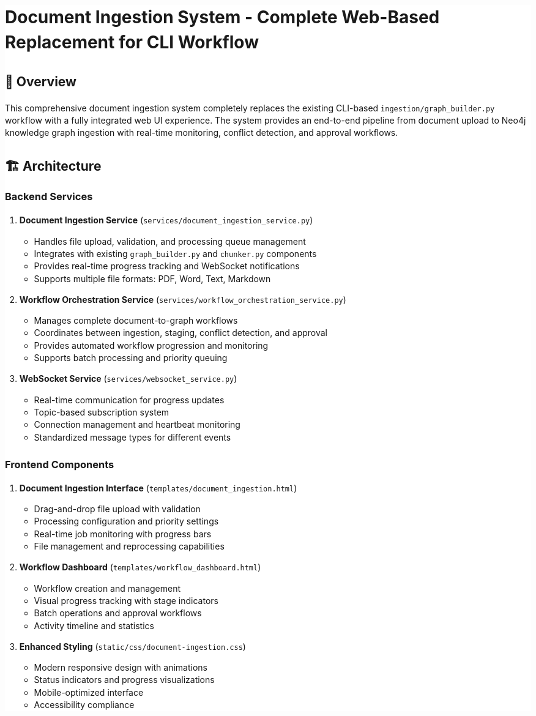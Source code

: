 # Document Ingestion System - Complete Web-Based Replacement for CLI Workflow

## 🚀 Overview

This comprehensive document ingestion system completely replaces the existing CLI-based `ingestion/graph_builder.py` workflow with a fully integrated web UI experience. The system provides an end-to-end pipeline from document upload to Neo4j knowledge graph ingestion with real-time monitoring, conflict detection, and approval workflows.

## 🏗️ Architecture

### Backend Services

1. **Document Ingestion Service** (`services/document_ingestion_service.py`)
   - Handles file upload, validation, and processing queue management
   - Integrates with existing `graph_builder.py` and `chunker.py` components
   - Provides real-time progress tracking and WebSocket notifications
   - Supports multiple file formats: PDF, Word, Text, Markdown

2. **Workflow Orchestration Service** (`services/workflow_orchestration_service.py`)
   - Manages complete document-to-graph workflows
   - Coordinates between ingestion, staging, conflict detection, and approval
   - Provides automated workflow progression and monitoring
   - Supports batch processing and priority queuing

3. **WebSocket Service** (`services/websocket_service.py`)
   - Real-time communication for progress updates
   - Topic-based subscription system
   - Connection management and heartbeat monitoring
   - Standardized message types for different events

### Frontend Components

1. **Document Ingestion Interface** (`templates/document_ingestion.html`)
   - Drag-and-drop file upload with validation
   - Processing configuration and priority settings
   - Real-time job monitoring with progress bars
   - File management and reprocessing capabilities

2. **Workflow Dashboard** (`templates/workflow_dashboard.html`)
   - Workflow creation and management
   - Visual progress tracking with stage indicators
   - Batch operations and approval workflows
   - Activity timeline and statistics

3. **Enhanced Styling** (`static/css/document-ingestion.css`)
   - Modern responsive design with animations
   - Status indicators and progress visualizations
   - Mobile-optimized interface
   - Accessibility compliance
